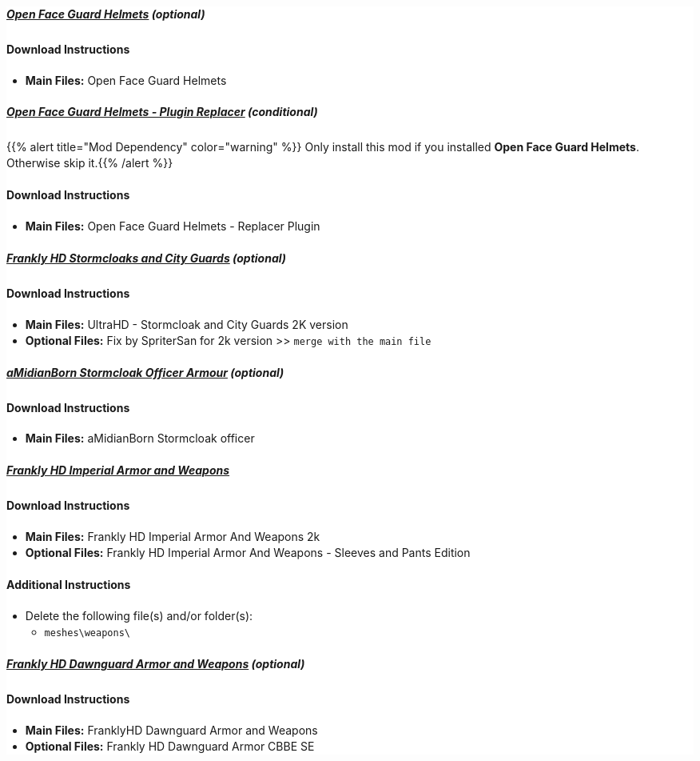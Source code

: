 ##### [Open Face Guard Helmets](https://www.nexusmods.com/skyrimspecialedition/mods/13943?tab=files) (optional)

#### Download Instructions

* **Main Files:** Open Face Guard Helmets

##### [Open Face Guard Helmets - Plugin Replacer](https://www.nexusmods.com/skyrimspecialedition/mods/26092?tab=files) (conditional)

{{% alert title="Mod Dependency" color="warning" %}}
Only install this mod if you installed **Open Face Guard Helmets**. Otherwise skip it.{{% /alert %}}

#### Download Instructions

* **Main Files:** Open Face Guard Helmets - Replacer Plugin

##### [Frankly HD Stormcloaks and City Guards](https://www.nexusmods.com/skyrim/mods/42404?tab=files) (optional)

#### Download Instructions

* **Main Files:** UltraHD - Stormcloak and City Guards 2K version
* **Optional Files:** Fix by SpriterSan for 2k version >> `merge with the main file`

##### [aMidianBorn Stormcloak Officer Armour](https://www.nexusmods.com/skyrim/mods/45692?tab=files) (optional)

#### Download Instructions

* **Main Files:** aMidianBorn Stormcloak officer

##### [Frankly HD Imperial Armor and Weapons](https://www.nexusmods.com/skyrimspecialedition/mods/20848?tab=files)

#### Download Instructions

* **Main Files:** Frankly HD Imperial Armor And Weapons 2k
* **Optional Files:** Frankly HD Imperial Armor And Weapons - Sleeves and Pants Edition

#### Additional Instructions

- Delete the following file(s) and/or folder(s):
  - `meshes\weapons\`

##### [Frankly HD Dawnguard Armor and Weapons](https://www.nexusmods.com/skyrimspecialedition/mods/19663?tab=files) (optional)

#### Download Instructions

* **Main Files:** FranklyHD Dawnguard Armor and Weapons
* **Optional Files:** Frankly HD Dawnguard Armor CBBE SE

